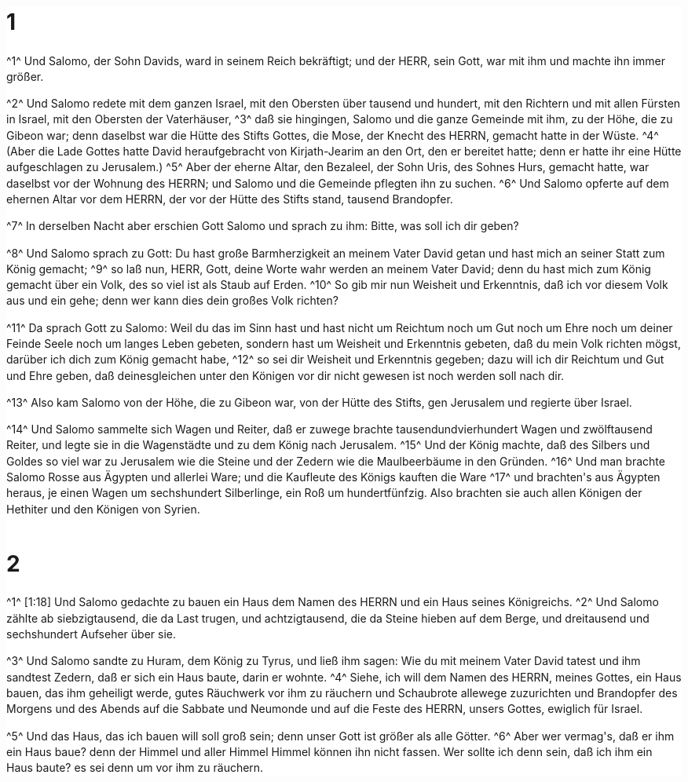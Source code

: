 # 1 
^1^ Und Salomo, der Sohn Davids, ward in seinem Reich bekräftigt; und der HERR, sein Gott, war mit ihm und machte ihn immer größer. 

^2^ Und Salomo redete mit dem ganzen Israel, mit den Obersten über tausend und hundert, mit den Richtern und mit allen Fürsten in Israel, mit den Obersten der Vaterhäuser, ^3^ daß sie hingingen, Salomo und die ganze Gemeinde mit ihm, zu der Höhe, die zu Gibeon war; denn daselbst war die Hütte des Stifts Gottes, die Mose, der Knecht des HERRN, gemacht hatte in der Wüste. ^4^ (Aber die Lade Gottes hatte David heraufgebracht von Kirjath-Jearim an den Ort, den er bereitet hatte; denn er hatte ihr eine Hütte aufgeschlagen zu Jerusalem.) ^5^ Aber der eherne Altar, den Bezaleel, der Sohn Uris, des Sohnes Hurs, gemacht hatte, war daselbst vor der Wohnung des HERRN; und Salomo und die Gemeinde pflegten ihn zu suchen. ^6^ Und Salomo opferte auf dem ehernen Altar vor dem HERRN, der vor der Hütte des Stifts stand, tausend Brandopfer. 

^7^ In derselben Nacht aber erschien Gott Salomo und sprach zu ihm: Bitte, was soll ich dir geben? 

^8^ Und Salomo sprach zu Gott: Du hast große Barmherzigkeit an meinem Vater David getan und hast mich an seiner Statt zum König gemacht; ^9^ so laß nun, HERR, Gott, deine Worte wahr werden an meinem Vater David; denn du hast mich zum König gemacht über ein Volk, des so viel ist als Staub auf Erden. ^10^ So gib mir nun Weisheit und Erkenntnis, daß ich vor diesem Volk aus und ein gehe; denn wer kann dies dein großes Volk richten? 

^11^ Da sprach Gott zu Salomo: Weil du das im Sinn hast und hast nicht um Reichtum noch um Gut noch um Ehre noch um deiner Feinde Seele noch um langes Leben gebeten, sondern hast um Weisheit und Erkenntnis gebeten, daß du mein Volk richten mögst, darüber ich dich zum König gemacht habe, ^12^ so sei dir Weisheit und Erkenntnis gegeben; dazu will ich dir Reichtum und Gut und Ehre geben, daß deinesgleichen unter den Königen vor dir nicht gewesen ist noch werden soll nach dir. 

^13^ Also kam Salomo von der Höhe, die zu Gibeon war, von der Hütte des Stifts, gen Jerusalem und regierte über Israel. 

^14^ Und Salomo sammelte sich Wagen und Reiter, daß er zuwege brachte tausendundvierhundert Wagen und zwölftausend Reiter, und legte sie in die Wagenstädte und zu dem König nach Jerusalem. ^15^ Und der König machte, daß des Silbers und Goldes so viel war zu Jerusalem wie die Steine und der Zedern wie die Maulbeerbäume in den Gründen. ^16^ Und man brachte Salomo Rosse aus Ägypten und allerlei Ware; und die Kaufleute des Königs kauften die Ware ^17^ und brachten's aus Ägypten heraus, je einen Wagen um sechshundert Silberlinge, ein Roß um hundertfünfzig. Also brachten sie auch allen Königen der Hethiter und den Königen von Syrien. 

# 2 
^1^ [1:18] Und Salomo gedachte zu bauen ein Haus dem Namen des HERRN und ein Haus seines Königreichs. ^2^ Und Salomo zählte ab siebzigtausend, die da Last trugen, und achtzigtausend, die da Steine hieben auf dem Berge, und dreitausend und sechshundert Aufseher über sie. 

^3^ Und Salomo sandte zu Huram, dem König zu Tyrus, und ließ ihm sagen: Wie du mit meinem Vater David tatest und ihm sandtest Zedern, daß er sich ein Haus baute, darin er wohnte. ^4^ Siehe, ich will dem Namen des HERRN, meines Gottes, ein Haus bauen, das ihm geheiligt werde, gutes Räuchwerk vor ihm zu räuchern und Schaubrote allewege zuzurichten und Brandopfer des Morgens und des Abends auf die Sabbate und Neumonde und auf die Feste des HERRN, unsers Gottes, ewiglich für Israel. 

^5^ Und das Haus, das ich bauen will soll groß sein; denn unser Gott ist größer als alle Götter. ^6^ Aber wer vermag's, daß er ihm ein Haus baue? denn der Himmel und aller Himmel Himmel können ihn nicht fassen. Wer sollte ich denn sein, daß ich ihm ein Haus baute? es sei denn um vor ihm zu räuchern. 
